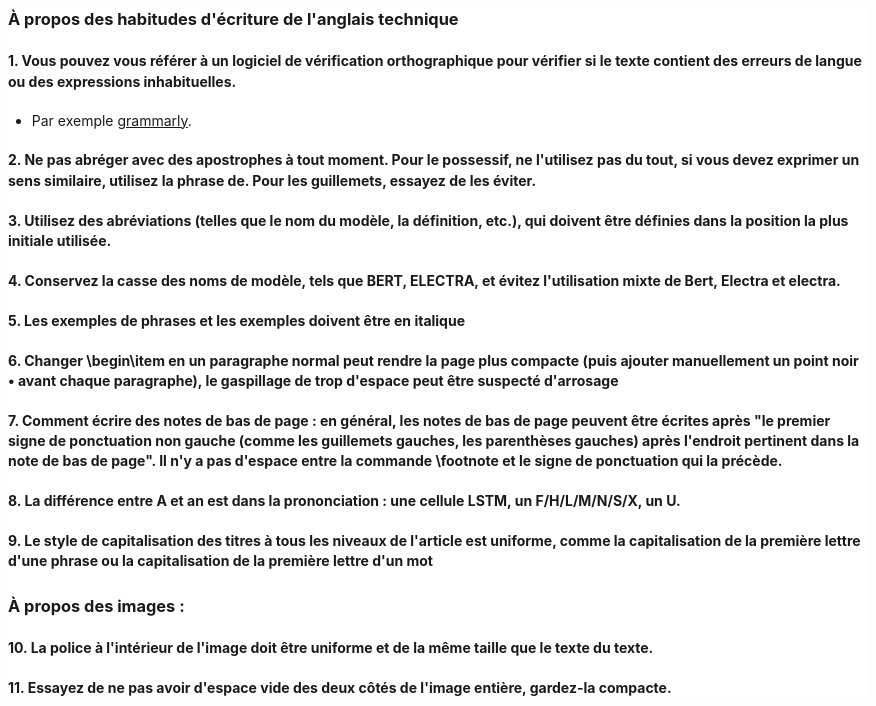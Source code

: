 ### À propos des habitudes d'écriture de l'anglais technique

#### 1. Vous pouvez vous référer à un logiciel de vérification orthographique pour vérifier si le texte contient des erreurs de langue ou des expressions inhabituelles.

* Par exemple [grammarly](https://app.grammarly.com).

#### 2. Ne pas abréger avec des apostrophes à tout moment. Pour le possessif, ne l'utilisez pas du tout, si vous devez exprimer un sens similaire, utilisez la phrase de. Pour les guillemets, essayez de les éviter.

#### 3. Utilisez des abréviations (telles que le nom du modèle, la définition, etc.), qui doivent être définies dans la position la plus initiale utilisée.

#### 4. Conservez la casse des noms de modèle, tels que BERT, ELECTRA, et évitez l'utilisation mixte de Bert, Electra et electra.

#### 5. Les exemples de phrases et les exemples doivent être en italique

#### 6. Changer \begin\item en un paragraphe normal peut rendre la page plus compacte (puis ajouter manuellement un point noir $\bullet$ avant chaque paragraphe), le gaspillage de trop d'espace peut être suspecté d'arrosage

#### 7. Comment écrire des notes de bas de page : en général, les notes de bas de page peuvent être écrites après "le premier signe de ponctuation non gauche (comme les guillemets gauches, les parenthèses gauches) après l'endroit pertinent dans la note de bas de page". Il n'y a pas d'espace entre la commande \footnote et le signe de ponctuation qui la précède.

#### 8. La différence entre A et an est dans la prononciation : une cellule LSTM, un F/H/L/M/N/S/X, un U.

#### 9. Le style de capitalisation des titres à tous les niveaux de l'article est uniforme, comme la capitalisation de la première lettre d'une phrase ou la capitalisation de la première lettre d'un mot

### À propos des images :

#### 10. La police à l'intérieur de l'image doit être uniforme et de la même taille que le texte du texte.

#### 11. Essayez de ne pas avoir d'espace vide des deux côtés de l'image entière, gardez-la compacte.
